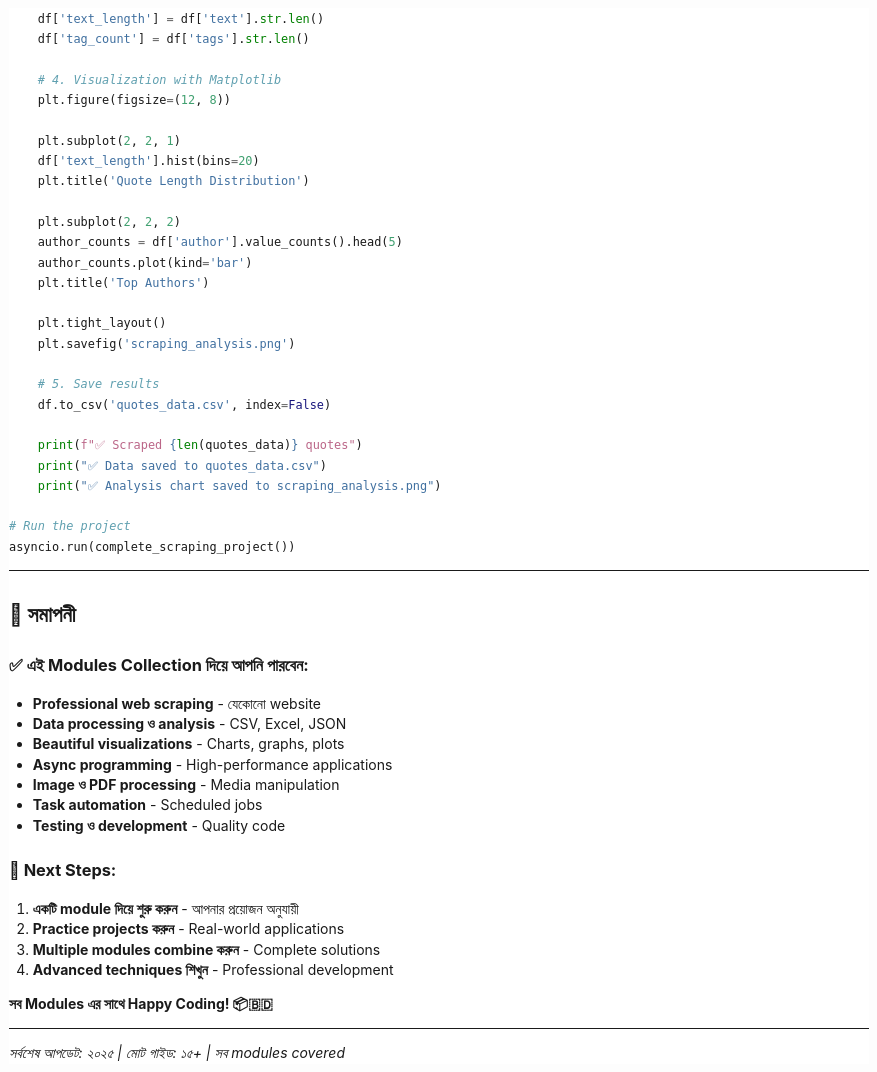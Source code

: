```python
    df['text_length'] = df['text'].str.len()
    df['tag_count'] = df['tags'].str.len()
    
    # 4. Visualization with Matplotlib
    plt.figure(figsize=(12, 8))
    
    plt.subplot(2, 2, 1)
    df['text_length'].hist(bins=20)
    plt.title('Quote Length Distribution')
    
    plt.subplot(2, 2, 2)
    author_counts = df['author'].value_counts().head(5)
    author_counts.plot(kind='bar')
    plt.title('Top Authors')
    
    plt.tight_layout()
    plt.savefig('scraping_analysis.png')
    
    # 5. Save results
    df.to_csv('quotes_data.csv', index=False)
    
    print(f"✅ Scraped {len(quotes_data)} quotes")
    print("✅ Data saved to quotes_data.csv")
    print("✅ Analysis chart saved to scraping_analysis.png")

# Run the project
asyncio.run(complete_scraping_project())
```

---

## 🎉 সমাপনী

### ✅ **এই Modules Collection দিয়ে আপনি পারবেন:**
- **Professional web scraping** - যেকোনো website
- **Data processing ও analysis** - CSV, Excel, JSON
- **Beautiful visualizations** - Charts, graphs, plots
- **Async programming** - High-performance applications
- **Image ও PDF processing** - Media manipulation
- **Task automation** - Scheduled jobs
- **Testing ও development** - Quality code

### 🚀 **Next Steps:**
1. **একটি module দিয়ে শুরু করুন** - আপনার প্রয়োজন অনুযায়ী
2. **Practice projects করুন** - Real-world applications
3. **Multiple modules combine করুন** - Complete solutions
4. **Advanced techniques শিখুন** - Professional development

**সব Modules এর সাথে Happy Coding! 📦🇧🇩**

---

*সর্বশেষ আপডেট: ২০২৫ | মোট গাইড: ১৫+ | সব modules covered*
